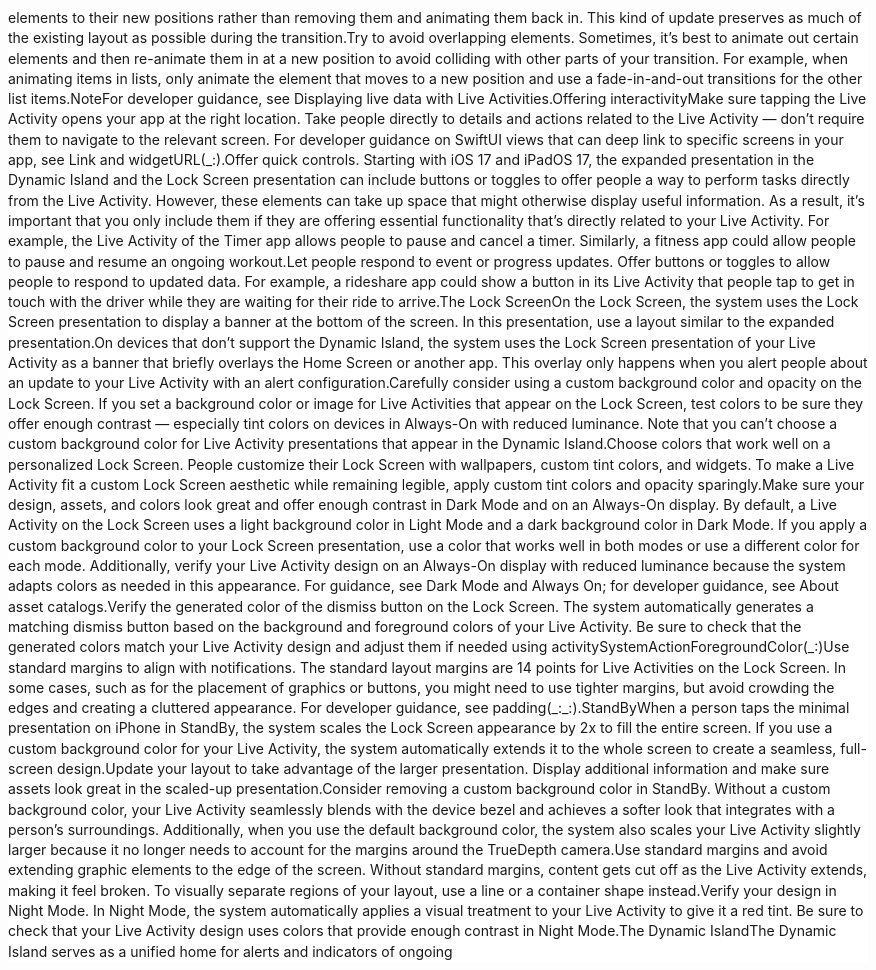 elements to their new positions rather than removing them and animating them back in. This kind of update preserves as much of the existing layout as possible during the transition.Try to avoid overlapping elements. Sometimes, it’s best to animate out certain elements and then re-animate them in at a new position to avoid colliding with other parts of your transition. For example, when animating items in lists, only animate the element that moves to a new position and use a fade-in-and-out transitions for the other list items.NoteFor developer guidance, see Displaying live data with Live Activities.Offering interactivityMake sure tapping the Live Activity opens your app at the right location. Take people directly to details and actions related to the Live Activity — don’t require them to navigate to the relevant screen. For developer guidance on SwiftUI views that can deep link to specific screens in your app, see Link and widgetURL(\_:).Offer quick controls. Starting with iOS 17 and iPadOS 17, the expanded presentation in the Dynamic Island and the Lock Screen presentation can include buttons or toggles to offer people a way to perform tasks directly from the Live Activity. However, these elements can take up space that might otherwise display useful information. As a result, it’s important that you only include them if they are offering essential functionality that’s directly related to your Live Activity. For example, the Live Activity of the Timer app allows people to pause and cancel a timer. Similarly, a fitness app could allow people to pause and resume an ongoing workout.Let people respond to event or progress updates. Offer buttons or toggles to allow people to respond to updated data. For example, a rideshare app could show a button in its Live Activity that people tap to get in touch with the driver while they are waiting for their ride to arrive.The Lock ScreenOn the Lock Screen, the system uses the Lock Screen presentation to display a banner at the bottom of the screen. In this presentation, use a layout similar to the expanded presentation.On devices that don’t support the Dynamic Island, the system uses the Lock Screen presentation of your Live Activity as a banner that briefly overlays the Home Screen or another app. This overlay only happens when you alert people about an update to your Live Activity with an alert configuration.Carefully consider using a custom background color and opacity on the Lock Screen. If you set a background color or image for Live Activities that appear on the Lock Screen, test colors to be sure they offer enough contrast — especially tint colors on devices in Always-On with reduced luminance. Note that you can’t choose a custom background color for Live Activity presentations that appear in the Dynamic Island.Choose colors that work well on a personalized Lock Screen. People customize their Lock Screen with wallpapers, custom tint colors, and widgets. To make a Live Activity fit a custom Lock Screen aesthetic while remaining legible, apply custom tint colors and opacity sparingly.Make sure your design, assets, and colors look great and offer enough contrast in Dark Mode and on an Always-On display. By default, a Live Activity on the Lock Screen uses a light background color in Light Mode and a dark background color in Dark Mode. If you apply a custom background color to your Lock Screen presentation, use a color that works well in both modes or use a different color for each mode. Additionally, verify your Live Activity design on an Always-On display with reduced luminance because the system adapts colors as needed in this appearance. For guidance, see Dark Mode and Always On; for developer guidance, see About asset catalogs.Verify the generated color of the dismiss button on the Lock Screen. The system automatically generates a matching dismiss button based on the background and foreground colors of your Live Activity. Be sure to check that the generated colors match your Live Activity design and adjust them if needed using activitySystemActionForegroundColor(\_:)Use standard margins to align with notifications. The standard layout margins are 14 points for Live Activities on the Lock Screen. In some cases, such as for the placement of graphics or buttons, you might need to use tighter margins, but avoid crowding the edges and creating a cluttered appearance. For developer guidance, see padding(\_:\_:).StandByWhen a person taps the minimal presentation on iPhone in StandBy, the system scales the Lock Screen appearance by 2x to fill the entire screen. If you use a custom background color for your Live Activity, the system automatically extends it to the whole screen to create a seamless, full-screen design.Update your layout to take advantage of the larger presentation. Display additional information and make sure assets look great in the scaled-up presentation.Consider removing a custom background color in StandBy. Without a custom background color, your Live Activity seamlessly blends with the device bezel and achieves a softer look that integrates with a person’s surroundings. Additionally, when you use the default background color, the system also scales your Live Activity slightly larger because it no longer needs to account for the margins around the TrueDepth camera.Use standard margins and avoid extending graphic elements to the edge of the screen. Without standard margins, content gets cut off as the Live Activity extends, making it feel broken. To visually separate regions of your layout, use a line or a container shape instead.Verify your design in Night Mode. In Night Mode, the system automatically applies a visual treatment to your Live Activity to give it a red tint. Be sure to check that your Live Activity design uses colors that provide enough contrast in Night Mode.The Dynamic IslandThe Dynamic Island serves as a unified home for alerts and indicators of ongoing